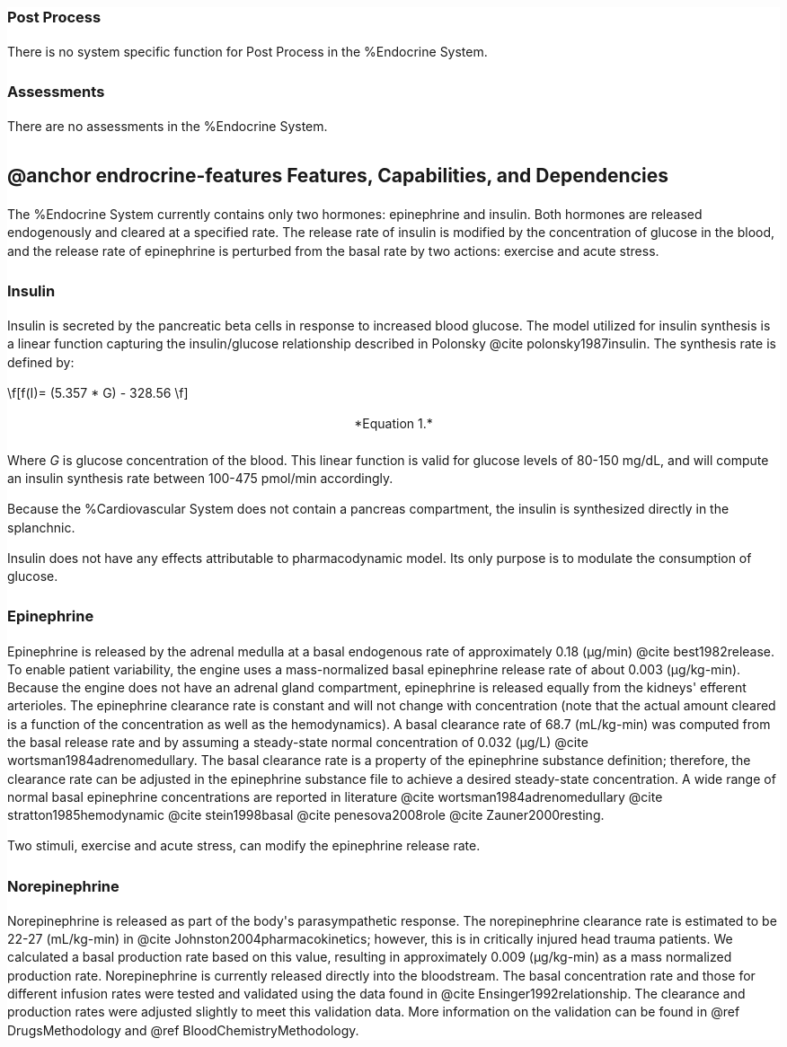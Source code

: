 ### Post Process
There is no system specific function for Post Process in the %Endocrine System.

### Assessments
There are no assessments in the %Endocrine System.

@anchor endrocrine-features
Features, Capabilities, and Dependencies
----------------------------------------

The %Endocrine System currently contains only two hormones: epinephrine and insulin. Both hormones are released endogenously and cleared at a specified rate. The release rate of insulin is modified by the concentration of glucose in the blood, and the release rate of epinephrine is perturbed from the basal rate by two actions: exercise and acute stress.

### Insulin
Insulin is secreted by the pancreatic beta cells in response to increased blood glucose.
The model utilized for insulin synthesis is a linear function capturing the insulin/glucose relationship described in Polonsky @cite polonsky1987insulin.
The synthesis rate is defined by:

\f[f(I)= (5.357 * G) - 328.56 \f] 
<center>
*Equation 1.*
</center><br>
Where <i>G</i> is glucose concentration of the blood. 
This linear function is valid for glucose levels of 80-150 mg/dL, and will compute an insulin synthesis rate between 100-475 pmol/min accordingly.

Because the %Cardiovascular System does not contain a pancreas compartment, the insulin is synthesized directly in the splanchnic.

Insulin does not have any effects attributable to pharmacodynamic model. Its only purpose is to modulate the consumption of glucose.

### Epinephrine
Epinephrine is released by the adrenal medulla at a basal endogenous rate of approximately 0.18 (&mu;g/min) @cite best1982release. To enable patient variability, the engine uses a mass-normalized basal epinephrine release rate of about 0.003 (&mu;g/kg-min). Because the engine does not have an adrenal gland compartment, epinephrine is released equally from the kidneys' efferent arterioles. The epinephrine clearance rate is constant and will not change with concentration (note that the actual amount cleared is a function of the concentration as well as the hemodynamics). A basal clearance rate of 68.7 (mL/kg-min) was computed from the basal release rate and by assuming a steady-state normal concentration of 0.032 (&mu;g/L) @cite wortsman1984adrenomedullary. The basal clearance rate is a property of the epinephrine substance definition; therefore, the clearance rate can be adjusted in the epinephrine substance file to achieve a desired steady-state concentration. A wide range of normal basal epinephrine concentrations are reported in literature @cite wortsman1984adrenomedullary @cite stratton1985hemodynamic @cite stein1998basal @cite penesova2008role @cite Zauner2000resting. 

Two stimuli, exercise and acute stress, can modify the epinephrine release rate. 

### Norepinephrine 
Norepinephrine is released  as part of the body's parasympathetic response. The norepinephrine clearance rate is estimated to be 22-27 (mL/kg-min) in @cite Johnston2004pharmacokinetics; however, this is in critically injured head trauma patients. We calculated a basal production rate based on this value, resulting in approximately 0.009 (&mu;g/kg-min) as a mass normalized production rate. Norepinephrine is currently released directly into the bloodstream. The basal concentration rate and those for different infusion rates were tested and validated using the data found in @cite Ensinger1992relationship. The clearance and production rates were adjusted slightly to meet this validation data. More information on the validation can be found in @ref DrugsMethodology and @ref BloodChemistryMethodology.
